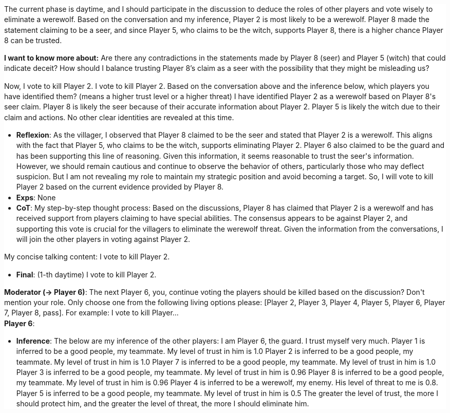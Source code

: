 The current phase is daytime, and I should participate in the discussion to deduce the roles of other players and vote wisely to eliminate a werewolf. Based on the conversation and my inference, Player 2 is most likely to be a werewolf. Player 8 made the statement claiming to be a seer, and since Player 5, who claims to be the witch, supports Player 8, there is a higher chance Player 8 can be trusted.

**I want to know more about:** 
Are there any contradictions in the statements made by Player 8 (seer) and Player 5 (witch) that could indicate deceit?
How should I balance trusting Player 8’s claim as a seer with the possibility that they might be misleading us?

Now, I vote to kill Player 2. I vote to kill Player 2.
Based on the conversation above and the inference below, which players you have identified them? (means a higher trust level or a higher threat) I have identified Player 2 as a werewolf based on Player 8's seer claim. Player 8 is likely the seer because of their accurate information about Player 2. Player 5 is likely the witch due to their claim and actions.   No other clear identities are revealed at this time.  
- **Reflexion**: As the villager, I observed that Player 8 claimed to be the seer and stated that Player 2 is a werewolf. This aligns with the fact that Player 5, who claims to be the witch, supports eliminating Player 2. Player 6 also claimed to be the guard and has been supporting this line of reasoning. Given this information, it seems reasonable to trust the seer's information. However, we should remain cautious and continue to observe the behavior of others, particularly those who may deflect suspicion. But I am not revealing my role to maintain my strategic position and avoid becoming a target. So, I will vote to kill Player 2 based on the current evidence provided by Player 8.  
- **Exps**: None  
- **CoT**: My step-by-step thought process: Based on the discussions, Player 8 has claimed that Player 2 is a werewolf and has received support from players claiming to have special abilities. The consensus appears to be against Player 2, and supporting this vote is crucial for the villagers to eliminate the werewolf threat. Given the information from the conversations, I will join the other players in voting against Player 2.

My concise talking content: I vote to kill Player 2.  

- **Final**: (1-th daytime) I vote to kill Player 2.  

**Moderator (-> Player 6)**: The next Player 6, you, continue voting the players should be killed based on the discussion? Don't mention your role. Only choose one from the following living options please: [Player 2, Player 3, Player 4, Player 5, Player 6, Player 7, Player 8, pass]. For example: I vote to kill Player...  
**Player 6**:  
- **Inference**: 
The below are my inference of the other players:
I am Player 6, the guard. I trust myself very much.
Player 1 is inferred to be a good people, my teammate. My level of trust in him is 1.0
Player 2 is inferred to be a good people, my teammate. My level of trust in him is 1.0
Player 7 is inferred to be a good people, my teammate. My level of trust in him is 1.0
Player 3 is inferred to be a good people, my teammate. My level of trust in him is 0.96
Player 8 is inferred to be a good people, my teammate. My level of trust in him is 0.96
Player 4 is inferred to be a werewolf, my enemy. His level of threat to me is 0.8.
Player 5 is inferred to be a good people, my teammate. My level of trust in him is 0.5
The greater the level of trust, the more I should protect him, and the greater the level of threat, the more I should eliminate him.
